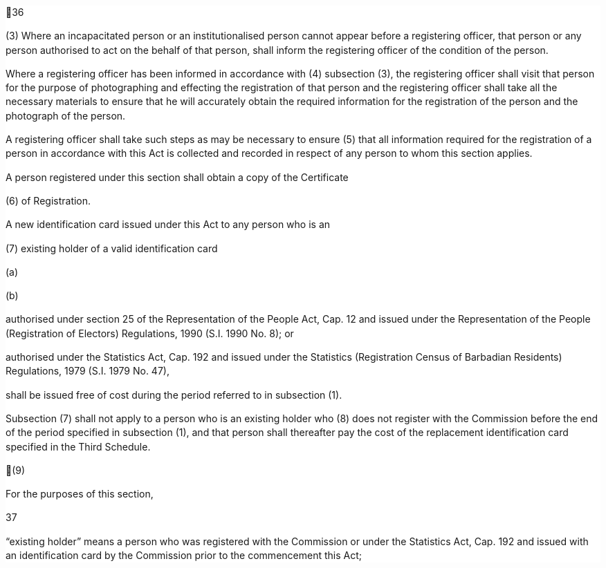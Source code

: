 36

(3)
Where an incapacitated person or an institutionalised person cannot appear
before a registering officer, that person or any person authorised to act on the
behalf of that person, shall inform the registering officer of the condition of the
person.

Where  a  registering  officer  has  been  informed  in  accordance  with
(4)
subsection (3), the registering officer shall visit that person for the purpose of
photographing and effecting the registration of that person and the registering
officer  shall  take  all  the  necessary  materials  to  ensure  that  he  will  accurately
obtain  the  required  information  for  the  registration  of  the  person  and  the
photograph of the person.

A registering officer shall take such steps as may be necessary to ensure
(5)
that all information required for the registration of a person in accordance with
this Act is collected and recorded in respect of any person to whom this section
applies.

A person registered under this section shall obtain a copy of the Certificate

(6)
of Registration.

A new identification card issued under this Act to any person who is an

(7)
existing holder of a valid identification card

(a)

(b)

authorised under section 25 of the Representation of the People Act,
Cap.  12  and  issued  under  the  Representation  of  the  People
(Registration of Electors) Regulations, 1990 (S.I. 1990 No. 8); or

authorised  under  the  Statistics  Act,  Cap.  192  and  issued  under  the
Statistics (Registration Census of Barbadian Residents) Regulations,
1979 (S.I. 1979 No. 47),

shall be issued free of cost during the period referred to in subsection (1).

Subsection (7) shall not apply to a person who is an existing holder who
(8)
does not register with the Commission before the end of the period specified in
subsection (1), and that person shall thereafter pay the cost of the replacement
identification card specified in the Third Schedule.

(9)

For the purposes of this section,

37

“existing holder” means a person who was registered with the Commission or
under the Statistics Act, Cap. 192 and issued with an identification card by
the Commission prior to the commencement this Act;

